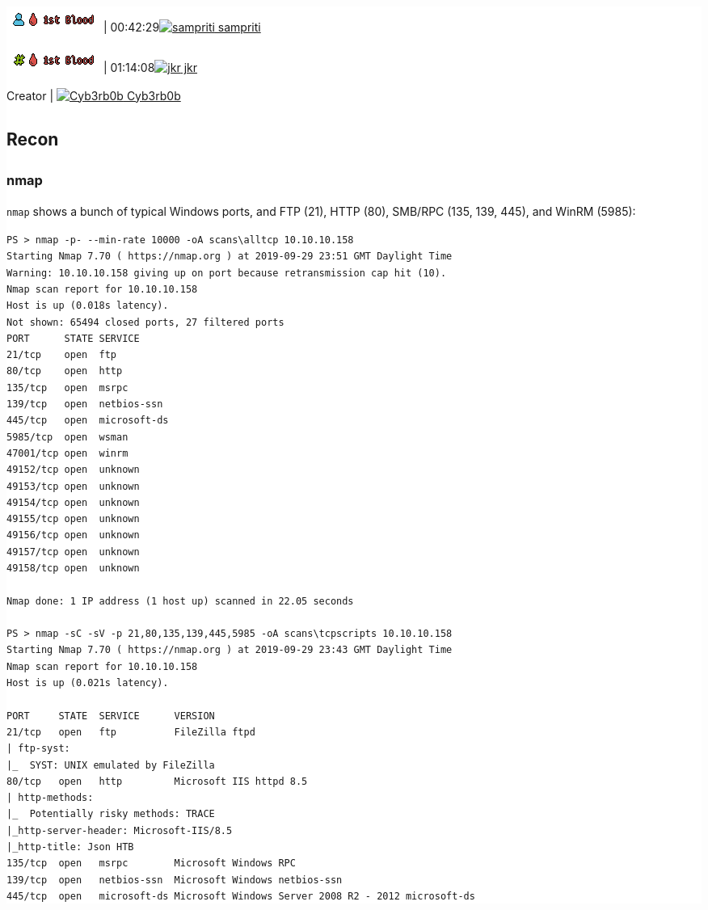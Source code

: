 ![First Blood User](../img/first-blood-user.png) | 00:42:29[![sampriti](https://www.hackthebox.com/badge/image/836) sampriti](https://app.hackthebox.com/users/836)  
  
![First Blood Root](../img/first-blood-root.png) | 01:14:08[![jkr](https://www.hackthebox.com/badge/image/77141) jkr](https://app.hackthebox.com/users/77141)  
  
Creator | [![Cyb3rb0b](https://www.hackthebox.com/badge/image/61047) Cyb3rb0b](https://app.hackthebox.com/users/61047)  
  
  
## Recon

### nmap

`nmap` shows a bunch of typical Windows ports, and FTP (21), HTTP (80),
SMB/RPC (135, 139, 445), and WinRM (5985):

    
    
    PS > nmap -p- --min-rate 10000 -oA scans\alltcp 10.10.10.158
    Starting Nmap 7.70 ( https://nmap.org ) at 2019-09-29 23:51 GMT Daylight Time
    Warning: 10.10.10.158 giving up on port because retransmission cap hit (10).
    Nmap scan report for 10.10.10.158
    Host is up (0.018s latency).
    Not shown: 65494 closed ports, 27 filtered ports
    PORT      STATE SERVICE
    21/tcp    open  ftp
    80/tcp    open  http
    135/tcp   open  msrpc
    139/tcp   open  netbios-ssn
    445/tcp   open  microsoft-ds
    5985/tcp  open  wsman
    47001/tcp open  winrm
    49152/tcp open  unknown
    49153/tcp open  unknown
    49154/tcp open  unknown
    49155/tcp open  unknown
    49156/tcp open  unknown
    49157/tcp open  unknown
    49158/tcp open  unknown
    
    Nmap done: 1 IP address (1 host up) scanned in 22.05 seconds
    
    PS > nmap -sC -sV -p 21,80,135,139,445,5985 -oA scans\tcpscripts 10.10.10.158
    Starting Nmap 7.70 ( https://nmap.org ) at 2019-09-29 23:43 GMT Daylight Time
    Nmap scan report for 10.10.10.158
    Host is up (0.021s latency).
    
    PORT     STATE  SERVICE      VERSION
    21/tcp   open   ftp          FileZilla ftpd
    | ftp-syst:
    |_  SYST: UNIX emulated by FileZilla
    80/tcp   open   http         Microsoft IIS httpd 8.5
    | http-methods:
    |_  Potentially risky methods: TRACE
    |_http-server-header: Microsoft-IIS/8.5
    |_http-title: Json HTB
    135/tcp  open   msrpc        Microsoft Windows RPC
    139/tcp  open   netbios-ssn  Microsoft Windows netbios-ssn
    445/tcp  open   microsoft-ds Microsoft Windows Server 2008 R2 - 2012 microsoft-ds